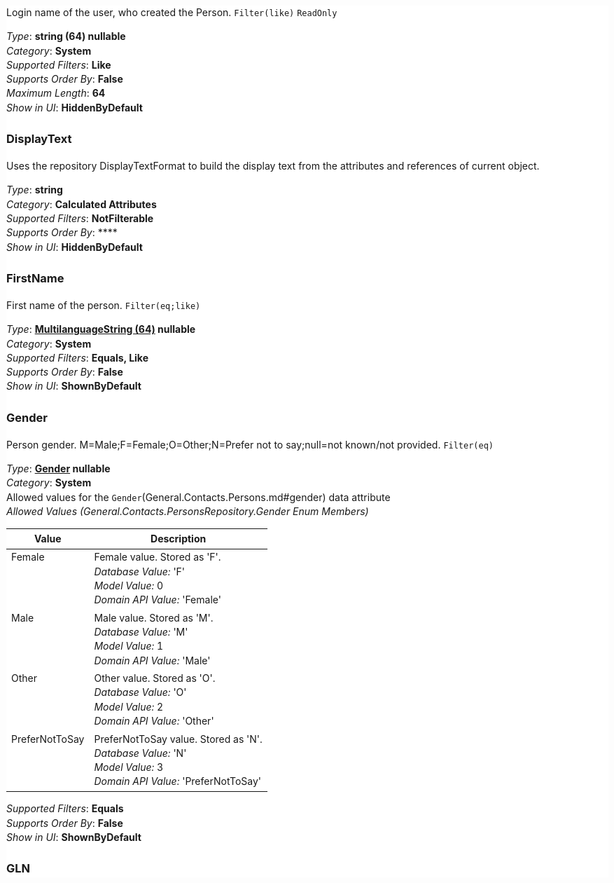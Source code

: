 Login name of the user, who created the Person. `Filter(like)` `ReadOnly`

_Type_: **string (64) __nullable__**  
_Category_: **System**  
_Supported Filters_: **Like**  
_Supports Order By_: **False**  
_Maximum Length_: **64**  
_Show in UI_: **HiddenByDefault**  

### DisplayText

Uses the repository DisplayTextFormat to build the display text from the attributes and references of current object.

_Type_: **string**  
_Category_: **Calculated Attributes**  
_Supported Filters_: **NotFilterable**  
_Supports Order By_: ****  
_Show in UI_: **HiddenByDefault**  

### FirstName

First name of the person. `Filter(eq;like)`

_Type_: **[MultilanguageString (64)](../data-types.md#multilanguagestring) __nullable__**  
_Category_: **System**  
_Supported Filters_: **Equals, Like**  
_Supports Order By_: **False**  
_Show in UI_: **ShownByDefault**  

### Gender

Person gender. M=Male;F=Female;O=Other;N=Prefer not to say;null=not known/not provided. `Filter(eq)`

_Type_: **[Gender](General.Contacts.Persons.md#gender) __nullable__**  
_Category_: **System**  
Allowed values for the `Gender`(General.Contacts.Persons.md#gender) data attribute  
_Allowed Values (General.Contacts.PersonsRepository.Gender Enum Members)_  

| Value | Description |
| ---- | --- |
| Female | Female value. Stored as 'F'. <br /> _Database Value:_ 'F' <br /> _Model Value:_ 0 <br /> _Domain API Value:_ 'Female' |
| Male | Male value. Stored as 'M'. <br /> _Database Value:_ 'M' <br /> _Model Value:_ 1 <br /> _Domain API Value:_ 'Male' |
| Other | Other value. Stored as 'O'. <br /> _Database Value:_ 'O' <br /> _Model Value:_ 2 <br /> _Domain API Value:_ 'Other' |
| PreferNotToSay | PreferNotToSay value. Stored as 'N'. <br /> _Database Value:_ 'N' <br /> _Model Value:_ 3 <br /> _Domain API Value:_ 'PreferNotToSay' |

_Supported Filters_: **Equals**  
_Supports Order By_: **False**  
_Show in UI_: **ShownByDefault**  

### GLN
